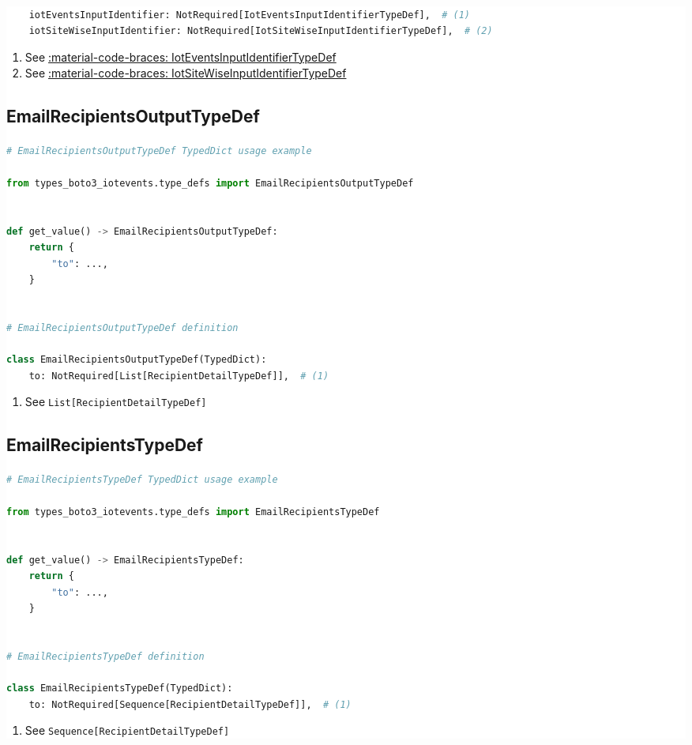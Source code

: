 ```python
    iotEventsInputIdentifier: NotRequired[IotEventsInputIdentifierTypeDef],  # (1)
    iotSiteWiseInputIdentifier: NotRequired[IotSiteWiseInputIdentifierTypeDef],  # (2)
```

1. See [:material-code-braces: IotEventsInputIdentifierTypeDef](./type_defs.md#ioteventsinputidentifiertypedef)
2. See [:material-code-braces: IotSiteWiseInputIdentifierTypeDef](./type_defs.md#iotsitewiseinputidentifiertypedef)

## EmailRecipientsOutputTypeDef

```python
# EmailRecipientsOutputTypeDef TypedDict usage example

from types_boto3_iotevents.type_defs import EmailRecipientsOutputTypeDef


def get_value() -> EmailRecipientsOutputTypeDef:
    return {
        "to": ...,
    }


# EmailRecipientsOutputTypeDef definition

class EmailRecipientsOutputTypeDef(TypedDict):
    to: NotRequired[List[RecipientDetailTypeDef]],  # (1)
```

1. See `List[RecipientDetailTypeDef]`

## EmailRecipientsTypeDef

```python
# EmailRecipientsTypeDef TypedDict usage example

from types_boto3_iotevents.type_defs import EmailRecipientsTypeDef


def get_value() -> EmailRecipientsTypeDef:
    return {
        "to": ...,
    }


# EmailRecipientsTypeDef definition

class EmailRecipientsTypeDef(TypedDict):
    to: NotRequired[Sequence[RecipientDetailTypeDef]],  # (1)
```

1. See `Sequence[RecipientDetailTypeDef]`
